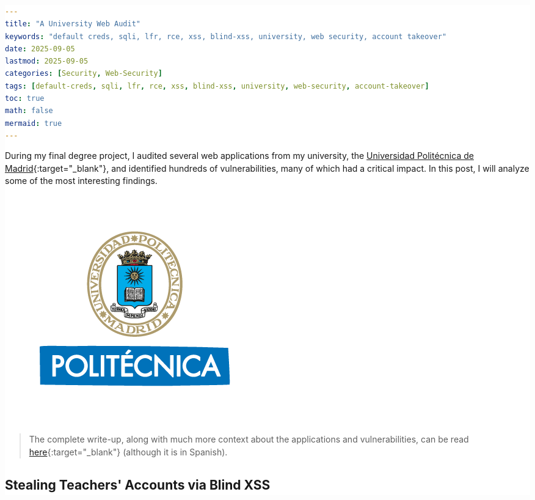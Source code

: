 ```yaml
---
title: "A University Web Audit"
keywords: "default creds, sqli, lfr, rce, xss, blind-xss, university, web security, account takeover"
date: 2025-09-05
lastmod: 2025-09-05
categories: [Security, Web-Security]
tags: [default-creds, sqli, lfr, rce, xss, blind-xss, university, web-security, account-takeover]
toc: true
math: false
mermaid: true
---
```





During my final degree project, I audited several web applications from my university, the [Universidad Politécnica de Madrid](https://www.upm.es/){:target="_blank"}, and identified hundreds of vulnerabilities, many of which had a critical impact. In this post, I will analyze some of the most interesting findings.


![](../assets/img/upm-vulnerabilities/logo.png)


> The complete write-up, along with much more context about the applications and vulnerabilities, can be read [here](https://oa.upm.es/90101/1/TFG_JORGE_CEREZO_DACOSTA.pdf){:target="_blank"} (although it is in Spanish).




## Stealing Teachers' Accounts via Blind XSS

